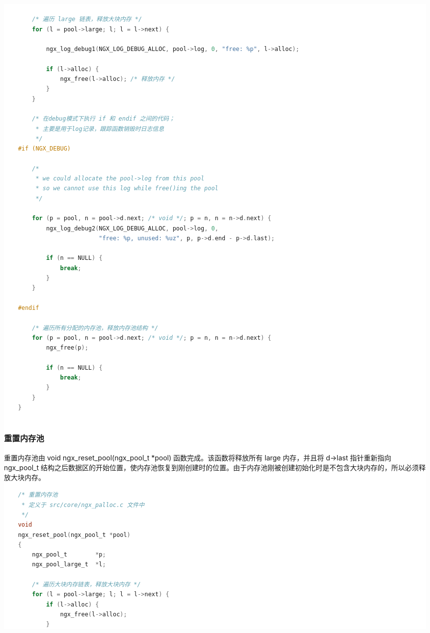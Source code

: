 ```c
    
        /* 遍历 large 链表，释放大块内存 */
        for (l = pool->large; l; l = l->next) {
    
            ngx_log_debug1(NGX_LOG_DEBUG_ALLOC, pool->log, 0, "free: %p", l->alloc);
    
            if (l->alloc) {
                ngx_free(l->alloc); /* 释放内存 */
            }
        }
    
        /* 在debug模式下执行 if 和 endif 之间的代码；
         * 主要是用于log记录，跟踪函数销毁时日志信息
         */
    #if (NGX_DEBUG)
    
        /*
         * we could allocate the pool->log from this pool
         * so we cannot use this log while free()ing the pool
         */
    
        for (p = pool, n = pool->d.next; /* void */; p = n, n = n->d.next) {
            ngx_log_debug2(NGX_LOG_DEBUG_ALLOC, pool->log, 0,
                           "free: %p, unused: %uz", p, p->d.end - p->d.last);
    
            if (n == NULL) {
                break;
            }
        }
    
    #endif
    
        /* 遍历所有分配的内存池，释放内存池结构 */
        for (p = pool, n = pool->d.next; /* void */; p = n, n = n->d.next) {
            ngx_free(p);
    
            if (n == NULL) {
                break;
            }
        }
    }
    
```

### 重置内存池

重置内存池由 void ngx_reset_pool(ngx_pool_t *pool) 函数完成。该函数将释放所有 large 内存，并且将 d->last 指针重新指向 ngx_pool_t 结构之后数据区的开始位置，使内存池恢复到刚创建时的位置。由于内存池刚被创建初始化时是不包含大块内存的，所以必须释放大块内存。

```c
    /* 重置内存池
     * 定义于 src/core/ngx_palloc.c 文件中
     */
    void
    ngx_reset_pool(ngx_pool_t *pool)
    {
        ngx_pool_t        *p;
        ngx_pool_large_t  *l;
    
        /* 遍历大块内存链表，释放大块内存 */
        for (l = pool->large; l; l = l->next) {
            if (l->alloc) {
                ngx_free(l->alloc);
            }
```